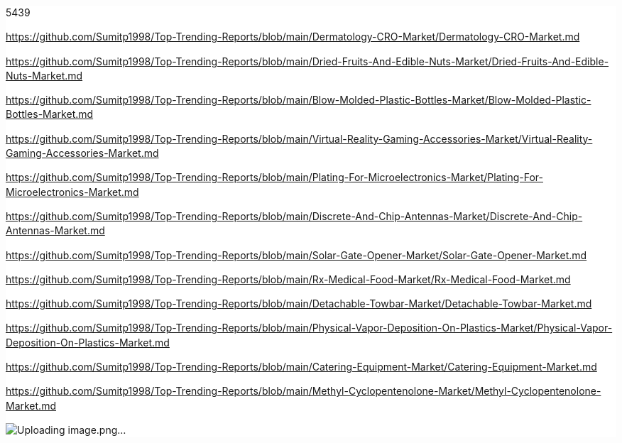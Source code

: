 5439</p><p><a href="https://github.com/Sumitp1998/Top-Trending-Reports/blob/main/Dermatology-CRO-Market/Dermatology-CRO-Market.md">https://github.com/Sumitp1998/Top-Trending-Reports/blob/main/Dermatology-CRO-Market/Dermatology-CRO-Market.md</a></p><p><a href="https://github.com/Sumitp1998/Top-Trending-Reports/blob/main/Dried-Fruits-And-Edible-Nuts-Market/Dried-Fruits-And-Edible-Nuts-Market.md">https://github.com/Sumitp1998/Top-Trending-Reports/blob/main/Dried-Fruits-And-Edible-Nuts-Market/Dried-Fruits-And-Edible-Nuts-Market.md</a></p><p><a href="https://github.com/Sumitp1998/Top-Trending-Reports/blob/main/Blow-Molded-Plastic-Bottles-Market/Blow-Molded-Plastic-Bottles-Market.md">https://github.com/Sumitp1998/Top-Trending-Reports/blob/main/Blow-Molded-Plastic-Bottles-Market/Blow-Molded-Plastic-Bottles-Market.md</a></p><p><a href="https://github.com/Sumitp1998/Top-Trending-Reports/blob/main/Virtual-Reality-Gaming-Accessories-Market/Virtual-Reality-Gaming-Accessories-Market.md">https://github.com/Sumitp1998/Top-Trending-Reports/blob/main/Virtual-Reality-Gaming-Accessories-Market/Virtual-Reality-Gaming-Accessories-Market.md</a></p><p><a href="https://github.com/Sumitp1998/Top-Trending-Reports/blob/main/Plating-For-Microelectronics-Market/Plating-For-Microelectronics-Market.md">https://github.com/Sumitp1998/Top-Trending-Reports/blob/main/Plating-For-Microelectronics-Market/Plating-For-Microelectronics-Market.md</a></p><p><a href="https://github.com/Sumitp1998/Top-Trending-Reports/blob/main/Discrete-And-Chip-Antennas-Market/Discrete-And-Chip-Antennas-Market.md">https://github.com/Sumitp1998/Top-Trending-Reports/blob/main/Discrete-And-Chip-Antennas-Market/Discrete-And-Chip-Antennas-Market.md</a></p><p><a href="https://github.com/Sumitp1998/Top-Trending-Reports/blob/main/Solar-Gate-Opener-Market/Solar-Gate-Opener-Market.md">https://github.com/Sumitp1998/Top-Trending-Reports/blob/main/Solar-Gate-Opener-Market/Solar-Gate-Opener-Market.md</a></p><p><a href="https://github.com/Sumitp1998/Top-Trending-Reports/blob/main/Rx-Medical-Food-Market/Rx-Medical-Food-Market.md">https://github.com/Sumitp1998/Top-Trending-Reports/blob/main/Rx-Medical-Food-Market/Rx-Medical-Food-Market.md</a></p><p><a href="https://github.com/Sumitp1998/Top-Trending-Reports/blob/main/Detachable-Towbar-Market/Detachable-Towbar-Market.md">https://github.com/Sumitp1998/Top-Trending-Reports/blob/main/Detachable-Towbar-Market/Detachable-Towbar-Market.md</a></p><p><a href="https://github.com/Sumitp1998/Top-Trending-Reports/blob/main/Physical-Vapor-Deposition-On-Plastics-Market/Physical-Vapor-Deposition-On-Plastics-Market.md">https://github.com/Sumitp1998/Top-Trending-Reports/blob/main/Physical-Vapor-Deposition-On-Plastics-Market/Physical-Vapor-Deposition-On-Plastics-Market.md</a></p><p><a href="https://github.com/Sumitp1998/Top-Trending-Reports/blob/main/Catering-Equipment-Market/Catering-Equipment-Market.md">https://github.com/Sumitp1998/Top-Trending-Reports/blob/main/Catering-Equipment-Market/Catering-Equipment-Market.md</a></p><p><a href="https://github.com/Sumitp1998/Top-Trending-Reports/blob/main/Methyl-Cyclopentenolone-Market/Methyl-Cyclopentenolone-Market.md">https://github.com/Sumitp1998/Top-Trending-Reports/blob/main/Methyl-Cyclopentenolone-Market/Methyl-Cyclopentenolone-Market.md</a></p>
![Uploading image.png…]()
